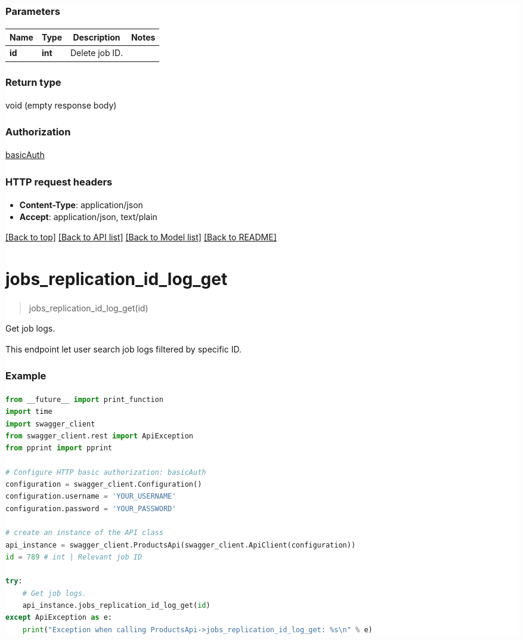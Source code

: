 ### Parameters

Name | Type | Description  | Notes
------------- | ------------- | ------------- | -------------
 **id** | **int**| Delete job ID. | 

### Return type

void (empty response body)

### Authorization

[basicAuth](../README.md#basicAuth)

### HTTP request headers

 - **Content-Type**: application/json
 - **Accept**: application/json, text/plain

[[Back to top]](#) [[Back to API list]](../README.md#documentation-for-api-endpoints) [[Back to Model list]](../README.md#documentation-for-models) [[Back to README]](../README.md)

# **jobs_replication_id_log_get**
> jobs_replication_id_log_get(id)

Get job logs.

This endpoint let user search job logs filtered by specific ID. 

### Example
```python
from __future__ import print_function
import time
import swagger_client
from swagger_client.rest import ApiException
from pprint import pprint

# Configure HTTP basic authorization: basicAuth
configuration = swagger_client.Configuration()
configuration.username = 'YOUR_USERNAME'
configuration.password = 'YOUR_PASSWORD'

# create an instance of the API class
api_instance = swagger_client.ProductsApi(swagger_client.ApiClient(configuration))
id = 789 # int | Relevant job ID

try:
    # Get job logs.
    api_instance.jobs_replication_id_log_get(id)
except ApiException as e:
    print("Exception when calling ProductsApi->jobs_replication_id_log_get: %s\n" % e)
```
